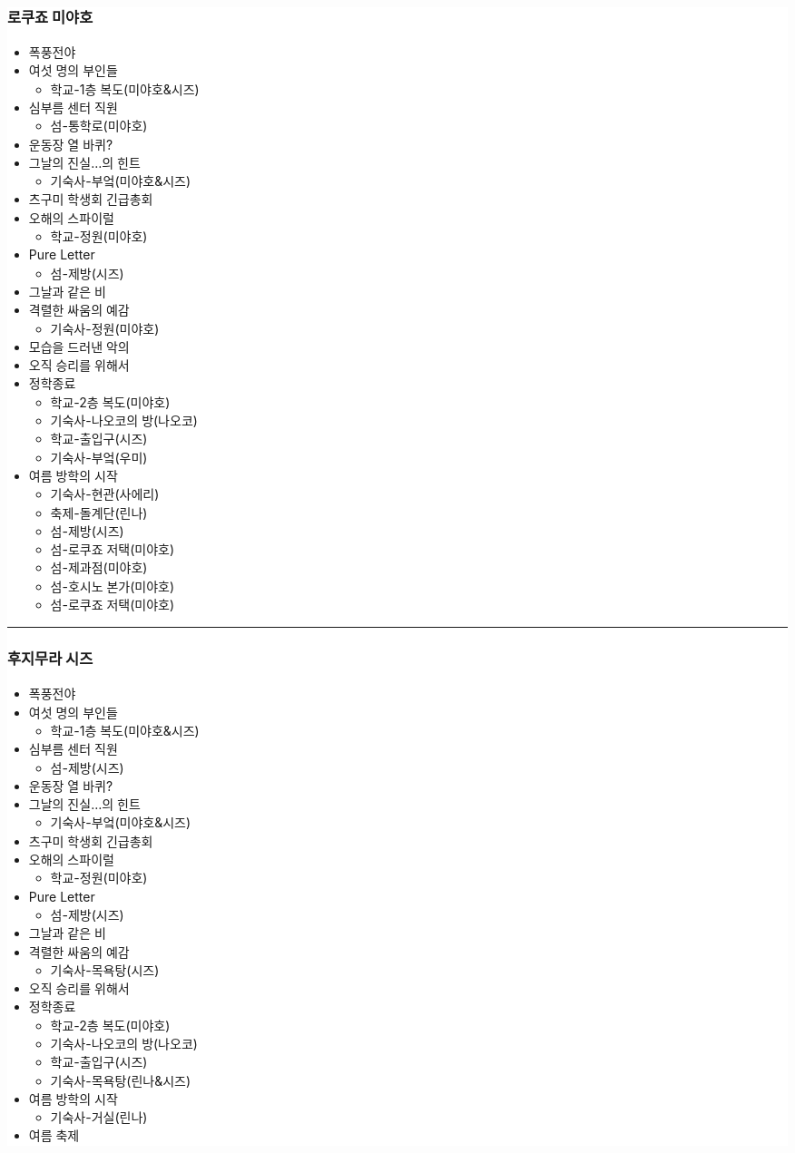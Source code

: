 
### 로쿠죠 미야호

* 폭풍전야
* 여섯 명의 부인들
  * 학교-1층 복도(미야호&시즈)
* 심부름 센터 직원
  * 섬-통학로(미야호)
* 운동장 열 바퀴?
* 그날의 진실…의 힌트
  * 기숙사-부엌(미야호&시즈)
* 츠구미 학생회 긴급총회
* 오해의 스파이럴
  * 학교-정원(미야호)
* Pure Letter
  * 섬-제방(시즈)
* 그날과 같은 비
* 격렬한 싸움의 예감
  * 기숙사-정원(미야호)
* 모습을 드러낸 악의
* 오직 승리를 위해서
* 정학종료
  * 학교-2층 복도(미야호)
  * 기숙사-나오코의 방(나오코)
  * 학교-출입구(시즈)
  * 기숙사-부엌(우미)
* 여름 방학의 시작
  * 기숙사-현관(사에리)
  * 축제-돌계단(린나)
  * 섬-제방(시즈)
  * 섬-로쿠죠 저택(미야호)
  * 섬-제과점(미야호)
  * 섬-호시노 본가(미야호)
  * 섬-로쿠죠 저택(미야호)

---

### 후지무라 시즈

* 폭풍전야
* 여섯 명의 부인들
  * 학교-1층 복도(미야호&시즈)
* 심부름 센터 직원
  * 섬-제방(시즈)
* 운동장 열 바퀴?
* 그날의 진실…의 힌트
  * 기숙사-부엌(미야호&시즈)
* 츠구미 학생회 긴급총회
* 오해의 스파이럴
  * 학교-정원(미야호)
* Pure Letter
  * 섬-제방(시즈)
* 그날과 같은 비
* 격렬한 싸움의 예감
  * 기숙사-목욕탕(시즈)
* 오직 승리를 위해서
* 정학종료
  * 학교-2층 복도(미야호)
  * 기숙사-나오코의 방(나오코)
  * 학교-출입구(시즈)
  * 기숙사-목욕탕(린나&시즈)
* 여름 방학의 시작
  * 기숙사-거실(린나)
* 여름 축제